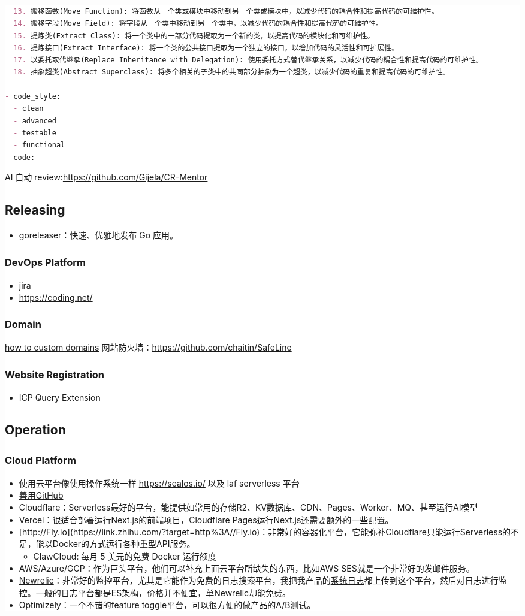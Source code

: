 ```markdown
  13. 搬移函数(Move Function): 将函数从一个类或模块中移动到另一个类或模块中，以减少代码的耦合性和提高代码的可维护性。
  14. 搬移字段(Move Field): 将字段从一个类中移动到另一个类中，以减少代码的耦合性和提高代码的可维护性。
  15. 提炼类(Extract Class): 将一个类中的一部分代码提取为一个新的类，以提高代码的模块化和可维护性。
  16. 提炼接口(Extract Interface): 将一个类的公共接口提取为一个独立的接口，以增加代码的灵活性和可扩展性。
  17. 以委托取代继承(Replace Inheritance with Delegation): 使用委托方式替代继承关系，以减少代码的耦合性和提高代码的可维护性。
  18. 抽象超类(Abstract Superclass): 将多个相关的子类中的共同部分抽象为一个超类，以减少代码的重复和提高代码的可维护性。

- code_style:
  - clean
  - advanced
  - testable
  - functional
- code:
```

AI 自动 review:https://github.com/Gijela/CR-Mentor

## Releasing

- goreleaser：快速、优雅地发布 Go 应用。

### DevOps Platform

- jira
- https://coding.net/

### Domain

[how to custom domains](https://www.netlify.com/blog/2020/03/26/how-to-set-up-netlify-dns-custom-domains-cname-and-a-records/) 网站防火墙：https://github.com/chaitin/SafeLine

### Website Registration

- ICP Query Extension

## Operation

### Cloud Platform

- 使用云平台像使用操作系统一样 https://sealos.io/ 以及 laf serverless 平台
- [善用GitHub](https://link.zhihu.com/?target=https%3A//www.bmpi.dev/self/use-github-better/)
- Cloudflare：Serverless最好的平台，能提供如常用的存储R2、KV数据库、CDN、Pages、Worker、MQ、甚至运行AI模型
- Vercel：很适合部署运行Next.js的前端项目，Cloudflare Pages运行Next.js还需要额外的一些配置。
- [http://Fly.io](https://link.zhihu.com/?target=http%3A//Fly.io)：非常好的容器化平台，它能弥补Cloudflare只能运行Serverless的不足，能以Docker的方式运行各种重型API服务。
  - ClawCloud: 每月 5 美元的免费 Docker 运行额度
- AWS/Azure/GCP：作为巨头平台，他们可以补充上面云平台所缺失的东西，比如AWS SES就是一个非常好的发邮件服务。
- [Newrelic](https://link.zhihu.com/?target=https%3A//newrelic.com/)：非常好的监控平台，尤其是它能作为免费的日志搜索平台，我把我产品的[系统日志](https://www.zhihu.com/search?q=%E7%B3%BB%E7%BB%9F%E6%97%A5%E5%BF%97&search_source=Entity&hybrid_search_source=Entity&hybrid_search_extra=%7B%22sourceType%22%3A%22answer%22%2C%22sourceId%22%3A3249282055%7D)都上传到这个平台，然后对日志进行监控。一般的日志平台都是ES架构，[价格](https://www.zhihu.com/search?q=%E4%BB%B7%E6%A0%BC&search_source=Entity&hybrid_search_source=Entity&hybrid_search_extra=%7B%22sourceType%22%3A%22answer%22%2C%22sourceId%22%3A3249282055%7D)并不便宜，单Newrelic却能免费。
- [Optimizely](https://link.zhihu.com/?target=https%3A//www.optimizely.com/)：一个不错的feature toggle平台，可以很方便的做产品的A/B测试。
